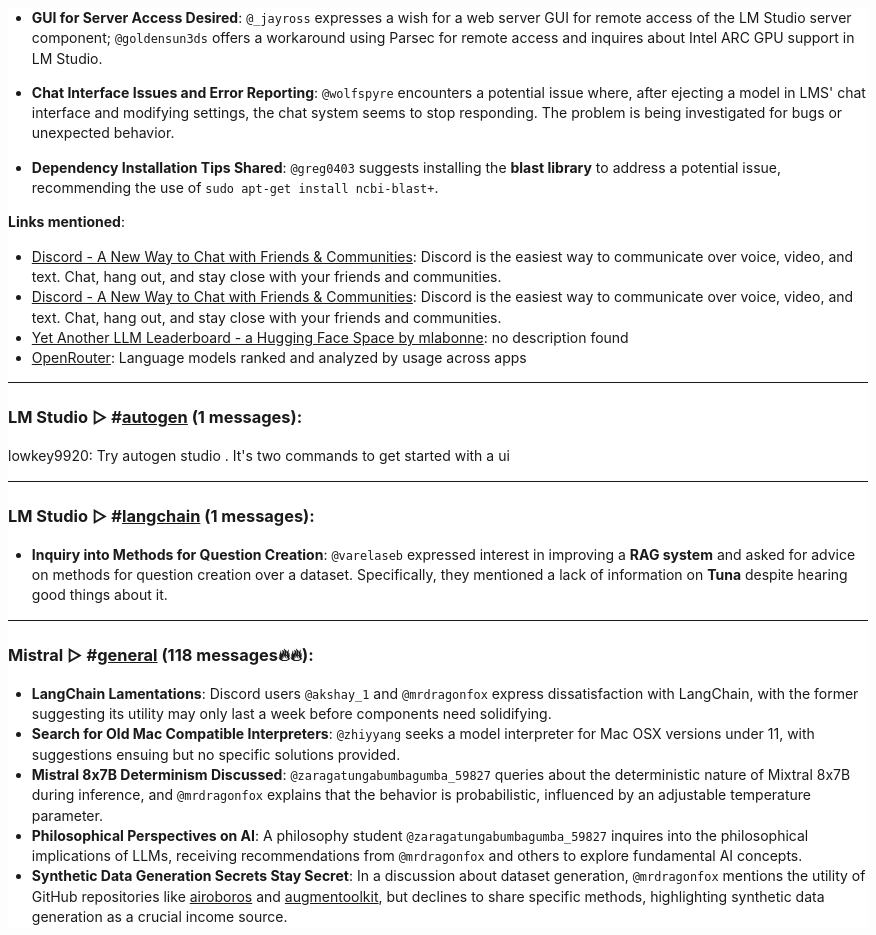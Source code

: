 - **GUI for Server Access Desired**: `@_jayross` expresses a wish for a web server GUI for remote access of the LM Studio server component; `@goldensun3ds` offers a workaround using Parsec for remote access and inquires about Intel ARC GPU support in LM Studio.

- **Chat Interface Issues and Error Reporting**: `@wolfspyre` encounters a potential issue where, after ejecting a model in LMS' chat interface and modifying settings, the chat system seems to stop responding. The problem is being investigated for bugs or unexpected behavior.

- **Dependency Installation Tips Shared**: `@greg0403` suggests installing the **blast library** to address a potential issue, recommending the use of `sudo apt-get install ncbi-blast+`.

**Links mentioned**:

- [Discord - A New Way to Chat with Friends &amp; Communities](https://discord.com/channels/1110598183144399058/1110598183144399061/1202679898024452096): Discord is the easiest way to communicate over voice, video, and text.  Chat, hang out, and stay close with your friends and communities.
- [Discord - A New Way to Chat with Friends &amp; Communities](https://discord.com/channels/1110598183144399058/1204092056897716304/1204092056897716304): Discord is the easiest way to communicate over voice, video, and text.  Chat, hang out, and stay close with your friends and communities.
- [Yet Another LLM Leaderboard - a Hugging Face Space by mlabonne](https://huggingface.co/spaces/mlabonne/Yet_Another_LLM_Leaderboard): no description found
- [OpenRouter](https://openrouter.ai/rankings): Language models ranked and analyzed by usage across apps

  

---


### LM Studio ▷ #[autogen](https://discord.com/channels/1110598183144399058/1167546228813336686/) (1 messages): 

lowkey9920: Try autogen studio . It's two commands to get started with a ui
  

---


### LM Studio ▷ #[langchain](https://discord.com/channels/1110598183144399058/1167546793656062063/1204134089851142175) (1 messages): 

- **Inquiry into Methods for Question Creation**: `@varelaseb` expressed interest in improving a **RAG system** and asked for advice on methods for question creation over a dataset. Specifically, they mentioned a lack of information on **Tuna** despite hearing good things about it.
  

---



### Mistral ▷ #[general](https://discord.com/channels/1144547040454508606/1144547040928481394/1203985817287004230) (118 messages🔥🔥): 

- **LangChain Lamentations**: Discord users `@akshay_1` and `@mrdragonfox` express dissatisfaction with LangChain, with the former suggesting its utility may only last a week before components need solidifying.
- **Search for Old Mac Compatible Interpreters**: `@zhiyyang` seeks a model interpreter for Mac OSX versions under 11, with suggestions ensuing but no specific solutions provided.
- **Mistral 8x7B Determinism Discussed**: `@zaragatungabumbagumba_59827` queries about the deterministic nature of Mixtral 8x7B during inference, and `@mrdragonfox` explains that the behavior is probabilistic, influenced by an adjustable temperature parameter.
- **Philosophical Perspectives on AI**: A philosophy student `@zaragatungabumbagumba_59827` inquires into the philosophical implications of LLMs, receiving recommendations from `@mrdragonfox` and others to explore fundamental AI concepts.
- **Synthetic Data Generation Secrets Stay Secret**: In a discussion about dataset generation, `@mrdragonfox` mentions the utility of GitHub repositories like [airoboros](https://github.com/jondurbin/airoboros) and [augmentoolkit](https://github.com/e-p-armstrong/augmentoolkit), but declines to share specific methods, highlighting synthetic data generation as a crucial income source.
